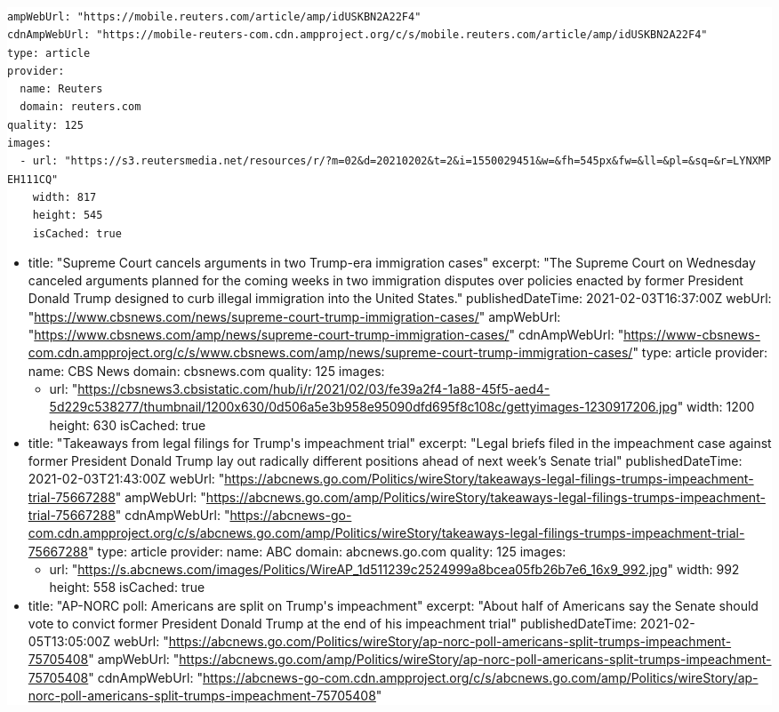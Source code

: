     ampWebUrl: "https://mobile.reuters.com/article/amp/idUSKBN2A22F4"
    cdnAmpWebUrl: "https://mobile-reuters-com.cdn.ampproject.org/c/s/mobile.reuters.com/article/amp/idUSKBN2A22F4"
    type: article
    provider:
      name: Reuters
      domain: reuters.com
    quality: 125
    images:
      - url: "https://s3.reutersmedia.net/resources/r/?m=02&d=20210202&t=2&i=1550029451&w=&fh=545px&fw=&ll=&pl=&sq=&r=LYNXMPEH111CQ"
        width: 817
        height: 545
        isCached: true
  - title: "Supreme Court cancels arguments in two Trump-era immigration cases"
    excerpt: "The Supreme Court on Wednesday canceled arguments planned for the coming weeks in two immigration disputes over policies enacted by former President Donald Trump designed to curb illegal immigration into the United States."
    publishedDateTime: 2021-02-03T16:37:00Z
    webUrl: "https://www.cbsnews.com/news/supreme-court-trump-immigration-cases/"
    ampWebUrl: "https://www.cbsnews.com/amp/news/supreme-court-trump-immigration-cases/"
    cdnAmpWebUrl: "https://www-cbsnews-com.cdn.ampproject.org/c/s/www.cbsnews.com/amp/news/supreme-court-trump-immigration-cases/"
    type: article
    provider:
      name: CBS News
      domain: cbsnews.com
    quality: 125
    images:
      - url: "https://cbsnews3.cbsistatic.com/hub/i/r/2021/02/03/fe39a2f4-1a88-45f5-aed4-5d229c538277/thumbnail/1200x630/0d506a5e3b958e95090dfd695f8c108c/gettyimages-1230917206.jpg"
        width: 1200
        height: 630
        isCached: true
  - title: "Takeaways from legal filings for Trump's impeachment trial"
    excerpt: "Legal briefs filed in the impeachment case against former President Donald Trump lay out radically different positions ahead of next week’s Senate trial"
    publishedDateTime: 2021-02-03T21:43:00Z
    webUrl: "https://abcnews.go.com/Politics/wireStory/takeaways-legal-filings-trumps-impeachment-trial-75667288"
    ampWebUrl: "https://abcnews.go.com/amp/Politics/wireStory/takeaways-legal-filings-trumps-impeachment-trial-75667288"
    cdnAmpWebUrl: "https://abcnews-go-com.cdn.ampproject.org/c/s/abcnews.go.com/amp/Politics/wireStory/takeaways-legal-filings-trumps-impeachment-trial-75667288"
    type: article
    provider:
      name: ABC
      domain: abcnews.go.com
    quality: 125
    images:
      - url: "https://s.abcnews.com/images/Politics/WireAP_1d511239c2524999a8bcea05fb26b7e6_16x9_992.jpg"
        width: 992
        height: 558
        isCached: true
  - title: "AP-NORC poll: Americans are split on Trump's impeachment"
    excerpt: "About half of Americans say the Senate should vote to convict former President Donald Trump at the end of his impeachment trial"
    publishedDateTime: 2021-02-05T13:05:00Z
    webUrl: "https://abcnews.go.com/Politics/wireStory/ap-norc-poll-americans-split-trumps-impeachment-75705408"
    ampWebUrl: "https://abcnews.go.com/amp/Politics/wireStory/ap-norc-poll-americans-split-trumps-impeachment-75705408"
    cdnAmpWebUrl: "https://abcnews-go-com.cdn.ampproject.org/c/s/abcnews.go.com/amp/Politics/wireStory/ap-norc-poll-americans-split-trumps-impeachment-75705408"